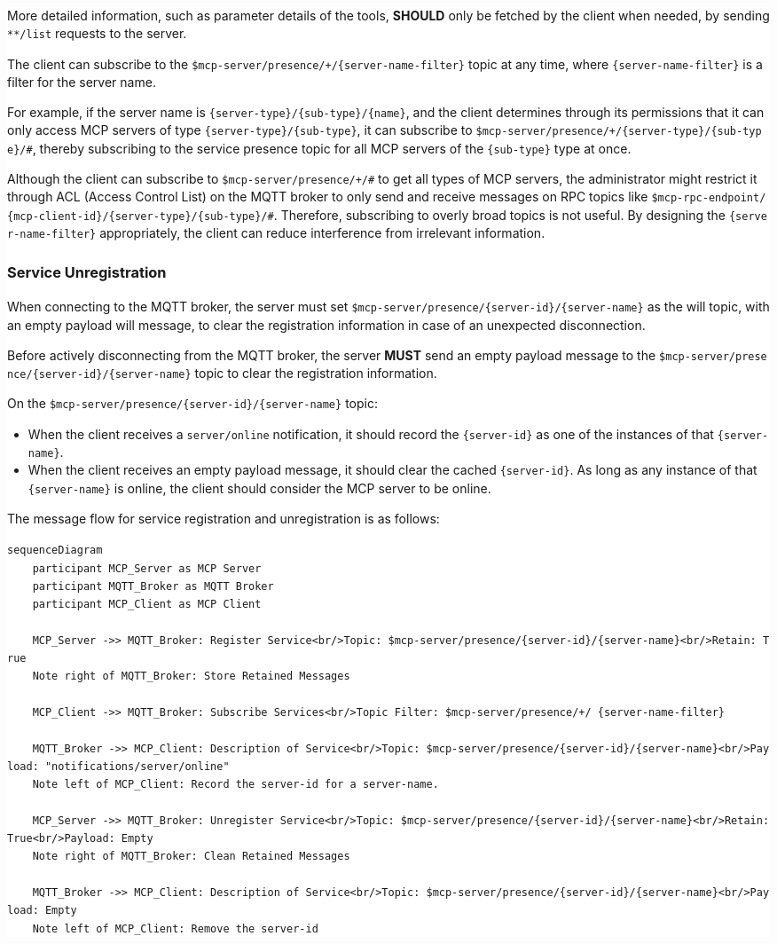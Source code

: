 More detailed information, such as parameter details of the tools, **SHOULD** only be fetched by the client when needed, by sending `**/list` requests to the server.

The client can subscribe to the `$mcp-server/presence/+/{server-name-filter}` topic at any time, where `{server-name-filter}` is a filter for the server name.

For example, if the server name is `{server-type}/{sub-type}/{name}`, and the client determines through its permissions that it can only access MCP servers of type `{server-type}/{sub-type}`, it can subscribe to `$mcp-server/presence/+/{server-type}/{sub-type}/#`, thereby subscribing to the service presence topic for all MCP servers of the `{sub-type}` type at once.

Although the client can subscribe to `$mcp-server/presence/+/#` to get all types of MCP servers, the administrator might restrict it through ACL (Access Control List) on the MQTT broker to only send and receive messages on RPC topics like `$mcp-rpc-endpoint/{mcp-client-id}/{server-type}/{sub-type}/#`. Therefore, subscribing to overly broad topics is not useful. By designing the `{server-name-filter}` appropriately, the client can reduce interference from irrelevant information.

### Service Unregistration

When connecting to the MQTT broker, the server must set `$mcp-server/presence/{server-id}/{server-name}` as the will topic, with an empty payload will message, to clear the registration information in case of an unexpected disconnection.

Before actively disconnecting from the MQTT broker, the server **MUST** send an empty payload message to the `$mcp-server/presence/{server-id}/{server-name}` topic to clear the registration information.

On the `$mcp-server/presence/{server-id}/{server-name}` topic:

- When the client receives a `server/online` notification, it should record the `{server-id}` as one of the instances of that `{server-name}`.
- When the client receives an empty payload message, it should clear the cached `{server-id}`. As long as any instance of that `{server-name}` is online, the client should consider the MCP server to be online.

The message flow for service registration and unregistration is as follows: 

```mermaid
sequenceDiagram
    participant MCP_Server as MCP Server
    participant MQTT_Broker as MQTT Broker
    participant MCP_Client as MCP Client

    MCP_Server ->> MQTT_Broker: Register Service<br/>Topic: $mcp-server/presence/{server-id}/{server-name}<br/>Retain: True
    Note right of MQTT_Broker: Store Retained Messages

    MCP_Client ->> MQTT_Broker: Subscribe Services<br/>Topic Filter: $mcp-server/presence/+/ {server-name-filter}

    MQTT_Broker ->> MCP_Client: Description of Service<br/>Topic: $mcp-server/presence/{server-id}/{server-name}<br/>Payload: "notifications/server/online"
    Note left of MCP_Client: Record the server-id for a server-name.

    MCP_Server ->> MQTT_Broker: Unregister Service<br/>Topic: $mcp-server/presence/{server-id}/{server-name}<br/>Retain: True<br/>Payload: Empty
    Note right of MQTT_Broker: Clean Retained Messages

    MQTT_Broker ->> MCP_Client: Description of Service<br/>Topic: $mcp-server/presence/{server-id}/{server-name}<br/>Payload: Empty
    Note left of MCP_Client: Remove the server-id
```
